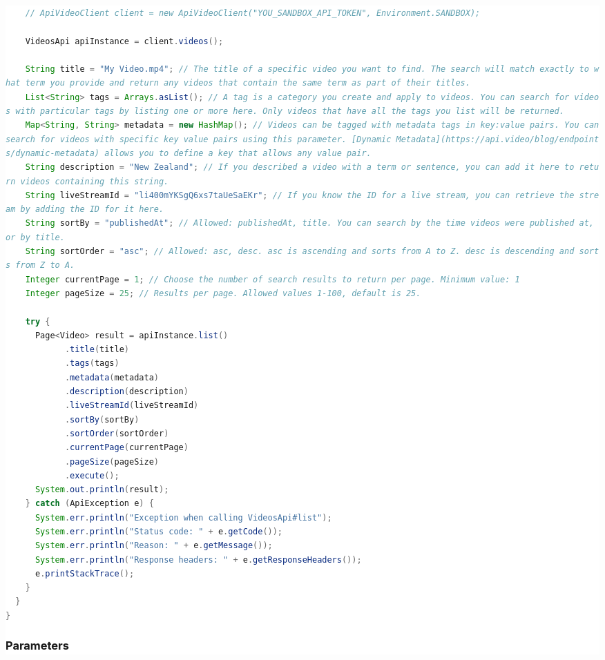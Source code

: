 ```java
    // ApiVideoClient client = new ApiVideoClient("YOU_SANDBOX_API_TOKEN", Environment.SANDBOX);

    VideosApi apiInstance = client.videos();
    
    String title = "My Video.mp4"; // The title of a specific video you want to find. The search will match exactly to what term you provide and return any videos that contain the same term as part of their titles.
    List<String> tags = Arrays.asList(); // A tag is a category you create and apply to videos. You can search for videos with particular tags by listing one or more here. Only videos that have all the tags you list will be returned.
    Map<String, String> metadata = new HashMap(); // Videos can be tagged with metadata tags in key:value pairs. You can search for videos with specific key value pairs using this parameter. [Dynamic Metadata](https://api.video/blog/endpoints/dynamic-metadata) allows you to define a key that allows any value pair.
    String description = "New Zealand"; // If you described a video with a term or sentence, you can add it here to return videos containing this string.
    String liveStreamId = "li400mYKSgQ6xs7taUeSaEKr"; // If you know the ID for a live stream, you can retrieve the stream by adding the ID for it here.
    String sortBy = "publishedAt"; // Allowed: publishedAt, title. You can search by the time videos were published at, or by title.
    String sortOrder = "asc"; // Allowed: asc, desc. asc is ascending and sorts from A to Z. desc is descending and sorts from Z to A.
    Integer currentPage = 1; // Choose the number of search results to return per page. Minimum value: 1
    Integer pageSize = 25; // Results per page. Allowed values 1-100, default is 25.

    try {
      Page<Video> result = apiInstance.list()
            .title(title)
            .tags(tags)
            .metadata(metadata)
            .description(description)
            .liveStreamId(liveStreamId)
            .sortBy(sortBy)
            .sortOrder(sortOrder)
            .currentPage(currentPage)
            .pageSize(pageSize)
            .execute();
      System.out.println(result);
    } catch (ApiException e) {
      System.err.println("Exception when calling VideosApi#list");
      System.err.println("Status code: " + e.getCode());
      System.err.println("Reason: " + e.getMessage());
      System.err.println("Response headers: " + e.getResponseHeaders());
      e.printStackTrace();
    }
  }
}
```

### Parameters
